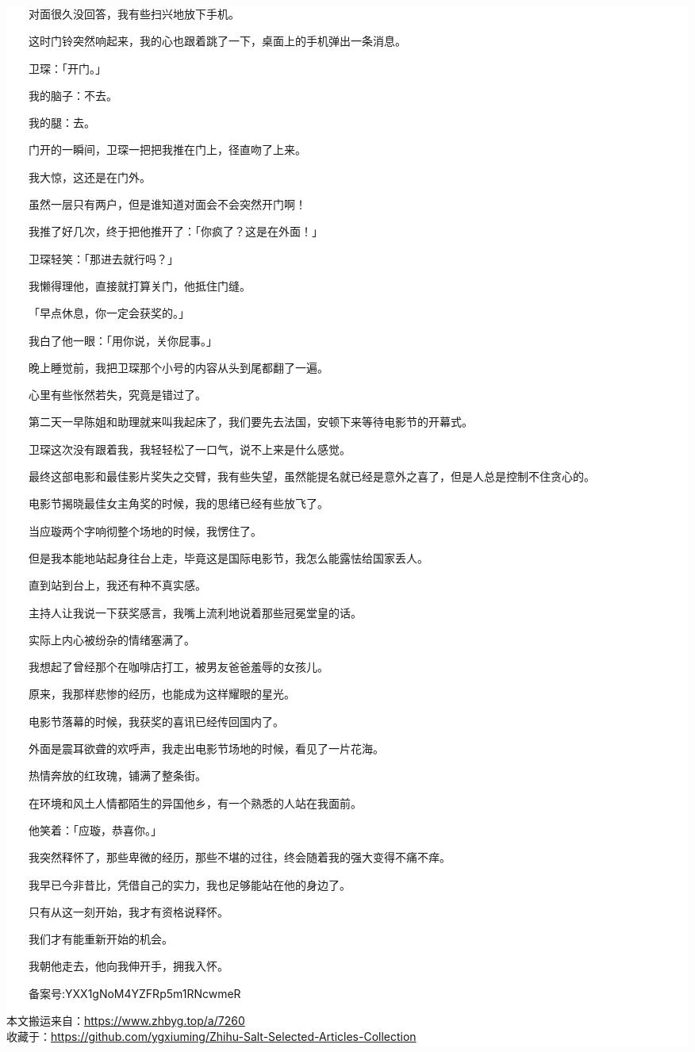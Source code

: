 &emsp;&emsp;对面很久没回答，我有些扫兴地放下手机。  
  
&emsp;&emsp;这时门铃突然响起来，我的心也跟着跳了一下，桌面上的手机弹出一条消息。  
  
&emsp;&emsp;卫琛：「开门。」  
  
&emsp;&emsp;我的脑子：不去。  
  
&emsp;&emsp;我的腿：去。  
  
&emsp;&emsp;门开的一瞬间，卫琛一把把我推在门上，径直吻了上来。  
  
&emsp;&emsp;我大惊，这还是在门外。  
  
&emsp;&emsp;虽然一层只有两户，但是谁知道对面会不会突然开门啊！  
  
&emsp;&emsp;我推了好几次，终于把他推开了：「你疯了？这是在外面！」  
  
&emsp;&emsp;卫琛轻笑：「那进去就行吗？」  
  
&emsp;&emsp;我懒得理他，直接就打算关门，他抵住门缝。  
  
&emsp;&emsp;「早点休息，你一定会获奖的。」  
  
&emsp;&emsp;我白了他一眼：「用你说，关你屁事。」  
  
&emsp;&emsp;晚上睡觉前，我把卫琛那个小号的内容从头到尾都翻了一遍。  
  
&emsp;&emsp;心里有些怅然若失，究竟是错过了。  
  
&emsp;&emsp;第二天一早陈姐和助理就来叫我起床了，我们要先去法国，安顿下来等待电影节的开幕式。  
  
&emsp;&emsp;卫琛这次没有跟着我，我轻轻松了一口气，说不上来是什么感觉。  
  
&emsp;&emsp;最终这部电影和最佳影片奖失之交臂，我有些失望，虽然能提名就已经是意外之喜了，但是人总是控制不住贪心的。  
  
&emsp;&emsp;电影节揭晓最佳女主角奖的时候，我的思绪已经有些放飞了。  
  
&emsp;&emsp;当应璇两个字响彻整个场地的时候，我愣住了。  
  
&emsp;&emsp;但是我本能地站起身往台上走，毕竟这是国际电影节，我怎么能露怯给国家丢人。  
  
&emsp;&emsp;直到站到台上，我还有种不真实感。  
  
&emsp;&emsp;主持人让我说一下获奖感言，我嘴上流利地说着那些冠冕堂皇的话。  
  
&emsp;&emsp;实际上内心被纷杂的情绪塞满了。  
  
&emsp;&emsp;我想起了曾经那个在咖啡店打工，被男友爸爸羞辱的女孩儿。  
  
&emsp;&emsp;原来，我那样悲惨的经历，也能成为这样耀眼的星光。  
  
&emsp;&emsp;电影节落幕的时候，我获奖的喜讯已经传回国内了。  
  
&emsp;&emsp;外面是震耳欲聋的欢呼声，我走出电影节场地的时候，看见了一片花海。  
  
&emsp;&emsp;热情奔放的红玫瑰，铺满了整条街。  
  
&emsp;&emsp;在环境和风土人情都陌生的异国他乡，有一个熟悉的人站在我面前。  
  
&emsp;&emsp;他笑着：「应璇，恭喜你。」  
  
&emsp;&emsp;我突然释怀了，那些卑微的经历，那些不堪的过往，终会随着我的强大变得不痛不痒。  
  
&emsp;&emsp;我早已今非昔比，凭借自己的实力，我也足够能站在他的身边了。  
  
&emsp;&emsp;只有从这一刻开始，我才有资格说释怀。  
  
&emsp;&emsp;我们才有能重新开始的机会。  
  
&emsp;&emsp;我朝他走去，他向我伸开手，拥我入怀。  
  
&emsp;&emsp;备案号:YXX1gNoM4YZFRp5m1RNcwmeR  
  
本文搬运来自：https://www.zhbyg.top/a/7260  
 收藏于：https://github.com/ygxiuming/Zhihu-Salt-Selected-Articles-Collection